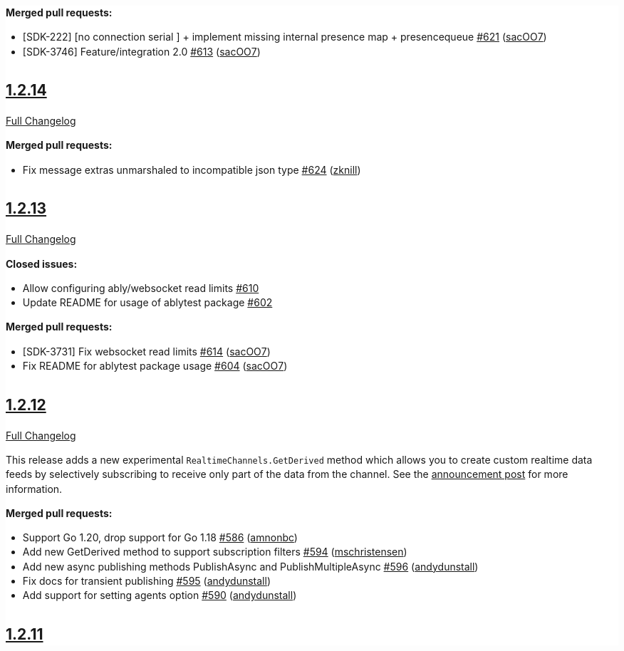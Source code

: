**Merged pull requests:**

- \[SDK-222\] \[no connection serial \] + implement missing internal presence map + presencequeue [\#621](https://github.com/ably/ably-go/pull/621) ([sacOO7](https://github.com/sacOO7))
- \[SDK-3746\] Feature/integration 2.0 [\#613](https://github.com/ably/ably-go/pull/613) ([sacOO7](https://github.com/sacOO7))

## [1.2.14](https://github.com/ably/ably-go/tree/1.2.14)

[Full Changelog](https://github.com/ably/ably-go/compare/v1.2.13...v1.2.14)

**Merged pull requests:**

- Fix message extras unmarshaled to incompatible json type [\#624](https://github.com/ably/ably-go/pull/624) ([zknill](https://github.com/zknill))

## [1.2.13](https://github.com/ably/ably-go/tree/1.2.13)

[Full Changelog](https://github.com/ably/ably-go/compare/v1.2.12...v1.2.13)

**Closed issues:**

- Allow configuring ably/websocket read limits [\#610](https://github.com/ably/ably-go/issues/610)
- Update README for usage of ablytest package [\#602](https://github.com/ably/ably-go/issues/602)

**Merged pull requests:**

- \[SDK-3731\] Fix websocket read limits [\#614](https://github.com/ably/ably-go/pull/614) ([sacOO7](https://github.com/sacOO7))
- Fix README for ablytest package usage [\#604](https://github.com/ably/ably-go/pull/604) ([sacOO7](https://github.com/sacOO7))

## [1.2.12](https://github.com/ably/ably-go/tree/v1.2.12)

[Full Changelog](https://github.com/ably/ably-go/compare/v1.2.11...v1.2.12)

This release adds a new experimental `RealtimeChannels.GetDerived` method which allows you to create custom realtime data feeds by selectively subscribing to receive only part of the data from the channel. See the [announcement post](https://pages.ably.com/subscription-filters-preview) for more information.

**Merged pull requests:**

- Support Go 1.20, drop support for Go 1.18 [\#586](https://github.com/ably/ably-go/pull/586) ([amnonbc](https://github.com/amnonbc))
- Add new GetDerived method to support subscription filters [\#594](https://github.com/ably/ably-go/pull/594) ([mschristensen](https://github.com/mschristensen))
- Add new async publishing methods PublishAsync and PublishMultipleAsync [\#596](https://github.com/ably/ably-go/pull/596) ([andydunstall](https://github.com/andydunstall))
- Fix docs for transient publishing [\#595](https://github.com/ably/ably-go/pull/595) ([andydunstall](https://github.com/andydunstall))
- Add support for setting agents option [\#590](https://github.com/ably/ably-go/pull/590) ([andydunstall](https://github.com/andydunstall))

## [1.2.11](https://github.com/ably/ably-go/tree/v1.2.11)

